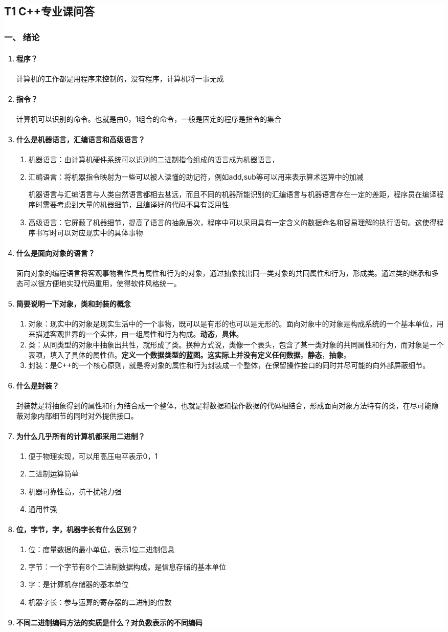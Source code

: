  ## T1 C++专业课问答

### 一、 绪论

1. #### 程序？

     计算机的工作都是用程序来控制的，没有程序，计算机将一事无成

2. #### 指令？

     计算机可以识别的命令。也就是由0，1组合的命令，一般是固定的程序是指令的集合

3. #### 什么是机器语言，汇编语言和高级语言？

     1. 机器语言：由计算机硬件系统可以识别的二进制指令组成的语言成为机器语言，

     2. 汇编语言：将机器指令映射为一些可以被人读懂的助记符，例如add,sub等可以用来表示算术运算中的加减

         机器语言与汇编语言与人类自然语言都相去甚远，而且不同的机器所能识别的汇编语言与机器语言存在一定的差距，程序员在编译程序时需要考虑到大量的机器细节，且编译好的代码不具有泛用性

     3. 高级语言：它屏蔽了机器细节，提高了语言的抽象层次，程序中可以采用具有一定含义的数据命名和容易理解的执行语句。这使得程序书写时可以对应现实中的具体事物

4. #### 什么是面向对象的语言？

     面向对象的编程语言将客观事物看作具有属性和行为的对象，通过抽象找出同一类对象的共同属性和行为，形成类。通过类的继承和多态可以很方便地实现代码重用，使得软件风格统一。

     

5. #### 简要说明一下对象，类和封装的概念

   1. 对象：现实中的对象是现实生活中的一个事物，既可以是有形的也可以是无形的。面向对象中的对象是构成系统的一个基本单位，用来描述客观世界的一个实体，由一组属性和行为构成。**动态**，**具体**。
   2. 类：从同类型的对象中抽象出共性，就形成了类。换种方式说，类像一个表头，包含了某一类对象的共同属性和行为，而对象是一个表项，填入了具体的属性值。**定义一个数据类型的蓝图。这实际上并没有定义任何数据**。**静态**，**抽象**。
   3. 封装：是C++的一个核心原则，就是将对象的属性和行为封装成一个整体，在保留操作接口的同时并尽可能的向外部屏蔽细节。

6. #### 什么是封装？

    封装就是将抽象得到的属性和行为结合成一个整体，也就是将数据和操作数据的代码相结合，形成面向对象方法特有的类，在尽可能隐蔽对象内部细节的同时对外提供接口。

7. #### 为什么几乎所有的计算机都采用二进制？

   1. 便于物理实现，可以用高压电平表示0，1

   2. 二进制运算简单

   3. 机器可靠性高，抗干扰能力强

   4. 通用性强

   

8. #### 位，字节，字，机器字长有什么区别？

   1. 位：度量数据的最小单位，表示1位二进制信息

   2. 字节：一个字节有8个二进制数据构成。是信息存储的基本单位

   3. 字：是计算机存储器的基本单位

   4. 机器字长：参与运算的寄存器的二进制的位数



8. #### 不同二进制编码方法的实质是什么？对负数表示的不同编码
